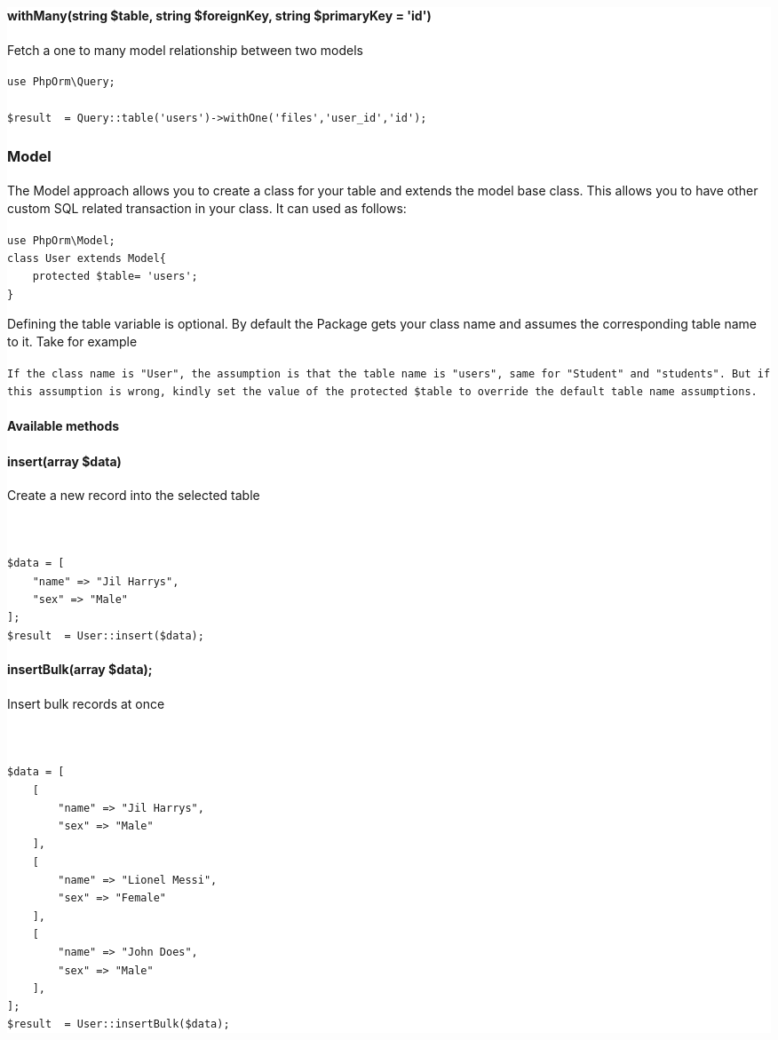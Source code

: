 #### withMany(string $table, string $foreignKey, string $primaryKey = 'id')

Fetch a one to many model relationship between two models
```
use PhpOrm\Query;

$result  = Query::table('users')->withOne('files','user_id','id');
```


### Model
The Model approach allows you to create a class for your table and extends the model base class. This allows you to have other custom SQL related transaction in your class. It can used as follows:
```
use PhpOrm\Model;
class User extends Model{
    protected $table= 'users';
}
```
Defining the table variable is optional. By default the Package gets your class name and assumes the corresponding table name to it. Take for example
```
If the class name is "User", the assumption is that the table name is "users", same for "Student" and "students". But if this assumption is wrong, kindly set the value of the protected $table to override the default table name assumptions.

```

#### Available methods
#### insert(array $data) 
Create a new record into the selected table
```


$data = [
    "name" => "Jil Harrys",
    "sex" => "Male"
];
$result  = User::insert($data);

```
#### insertBulk(array $data);
Insert bulk records at once
```


$data = [
    [
        "name" => "Jil Harrys",
        "sex" => "Male"
    ],
    [
        "name" => "Lionel Messi",
        "sex" => "Female"
    ],
    [
        "name" => "John Does",
        "sex" => "Male"
    ],
];
$result  = User::insertBulk($data);

```
